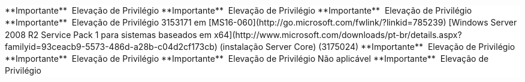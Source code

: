 </td>
<td style="border:1px solid black;">
**Importante**   
Elevação de Privilégio

</td>
<td style="border:1px solid black;">
**Importante**   
Elevação de Privilégio

</td>
<td style="border:1px solid black;">
**Importante**   
Elevação de Privilégio

</td>
<td style="border:1px solid black;">
**Importante**   
Elevação de Privilégio

</td>
<td style="border:1px solid black;">
3153171 em [MS16-060](http://go.microsoft.com/fwlink/?linkid=785239)

</td>
</tr>
<tr>
<td style="border:1px solid black;">
[Windows Server 2008 R2 Service Pack 1 para sistemas baseados em x64](http://www.microsoft.com/downloads/pt-br/details.aspx?familyid=93ceacb9-5573-486d-a28b-c04d2cf173cb) (instalação Server Core)  
(3175024)

</td>
<td style="border:1px solid black;">
**Importante**   
Elevação de Privilégio

</td>
<td style="border:1px solid black;">
**Importante**   
Elevação de Privilégio

</td>
<td style="border:1px solid black;">
**Importante**   
Elevação de Privilégio

</td>
<td style="border:1px solid black;">
Não aplicável

</td>
<td style="border:1px solid black;">
**Importante**   
Elevação de Privilégio
